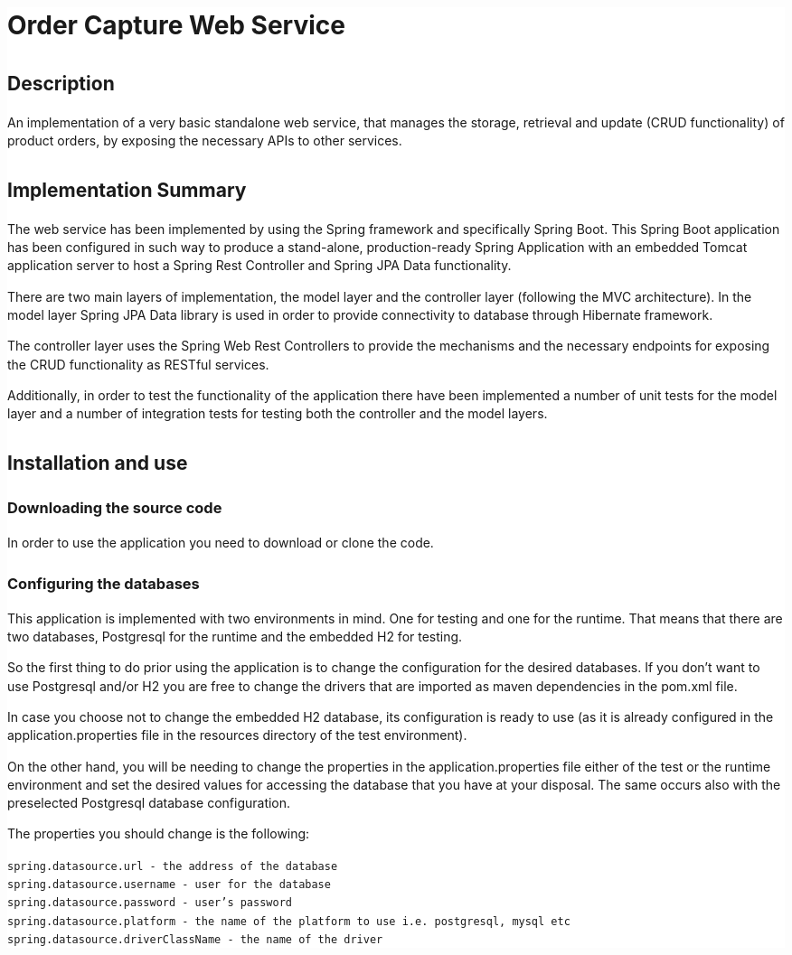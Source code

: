 # Order Capture Web Service

## Description

An implementation of a very basic standalone web service, that manages the storage, retrieval and update (CRUD functionality) of product orders, by exposing the necessary APIs to other services.

## Implementation Summary
The web service has been implemented by using the Spring framework and specifically Spring Boot. This Spring Boot application has been configured in such way to produce a stand-alone, production-ready Spring Application with an embedded Tomcat application server to host a Spring Rest Controller and Spring JPA Data functionality.

There are two main layers of implementation, the model layer and the controller layer (following the MVC architecture). In the model layer Spring JPA Data library is used in order to provide connectivity to database through Hibernate framework.

The controller layer uses the Spring Web Rest Controllers to provide the mechanisms and the necessary endpoints for exposing the CRUD functionality as  RESTful services.

Additionally, in order to test the functionality of the application there have been implemented a number of unit tests for the model layer and a number of integration tests for testing both the controller and the model layers.

## Installation and use

### Downloading the source code
In order to use the application you need to download or clone the code.

### Configuring the databases
This application is implemented with two environments in mind. One for testing and one for the runtime. That means that there are two databases, Postgresql for the runtime and the embedded H2 for testing.

So the first thing to do prior using the application is to change the configuration for the desired databases. If you don’t want to use Postgresql and/or H2 you are free to change the drivers that are imported as maven dependencies in the pom.xml file.

In case you choose not to change the embedded H2 database, its configuration is ready to use (as it is already configured in the application.properties file in the resources directory of the test environment).

On the other hand, you will be needing to change the properties in the application.properties file either of the test or the runtime environment and set the desired values for accessing the database that you have at your disposal. The same occurs also with the preselected Postgresql database configuration.

The properties you should change is the following:

    spring.datasource.url - the address of the database
    spring.datasource.username - user for the database
    spring.datasource.password - user’s password
    spring.datasource.platform - the name of the platform to use i.e. postgresql, mysql etc
    spring.datasource.driverClassName - the name of the driver
